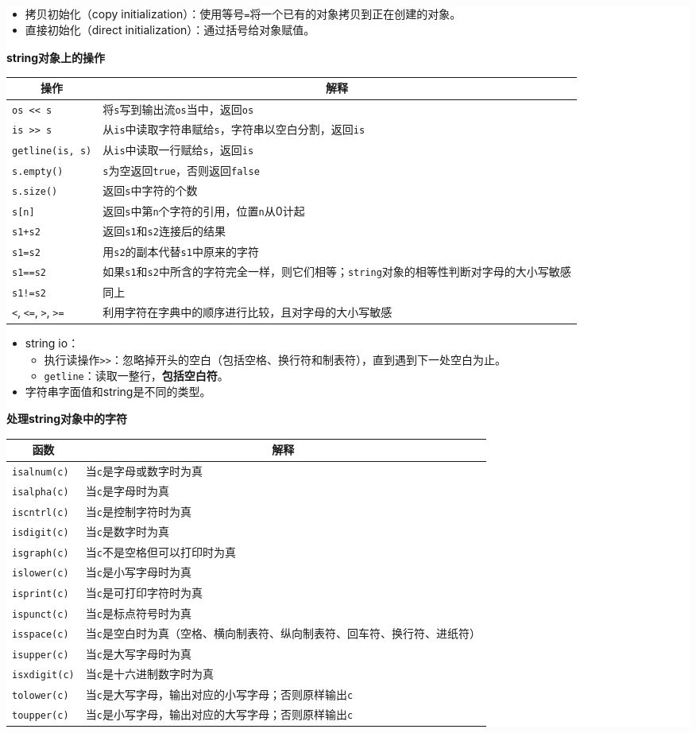 - 拷贝初始化（copy initialization）：使用等号`=`将一个已有的对象拷贝到正在创建的对象。
- 直接初始化（direct initialization）：通过括号给对象赋值。

**string对象上的操作**

| 操作 | 解释 |
|-----|-----|
| `os << s` | 将`s`写到输出流`os`当中，返回`os` |
| `is >> s` | 从`is`中读取字符串赋给`s`，字符串以空白分割，返回`is` |
| `getline(is, s)` | 从`is`中读取一行赋给`s`，返回`is` |
| `s.empty()` | `s`为空返回`true`，否则返回`false` |
| `s.size()` | 返回`s`中字符的个数 |
| `s[n]` | 返回`s`中第`n`个字符的引用，位置`n`从0计起 |
| `s1+s2` | 返回`s1`和`s2`连接后的结果 |
| `s1=s2` | 用`s2`的副本代替`s1`中原来的字符 |
| `s1==s2` | 如果`s1`和`s2`中所含的字符完全一样，则它们相等；`string`对象的相等性判断对字母的大小写敏感 |
| `s1!=s2` | 同上 |
| `<`, `<=`, `>`, `>=` | 利用字符在字典中的顺序进行比较，且对字母的大小写敏感 |

- string io：
    - 执行读操作`>>`：忽略掉开头的空白（包括空格、换行符和制表符），直到遇到下一处空白为止。
    - `getline`：读取一整行，**包括空白符**。
- 字符串字面值和string是不同的类型。

**处理string对象中的字符**

| 函数 | 解释 |
|-----|-----|
| `isalnum(c)` | 当`c`是字母或数字时为真 |
| `isalpha(c)` | 当`c`是字母时为真 |
| `iscntrl(c)` | 当`c`是控制字符时为真 |
| `isdigit(c)` | 当`c`是数字时为真 |
| `isgraph(c)` | 当`c`不是空格但可以打印时为真 |
| `islower(c)` | 当`c`是小写字母时为真 |
| `isprint(c)` | 当`c`是可打印字符时为真 |
| `ispunct(c)` | 当`c`是标点符号时为真 |
| `isspace(c)` | 当`c`是空白时为真（空格、横向制表符、纵向制表符、回车符、换行符、进纸符） |
| `isupper(c)` | 当`c`是大写字母时为真 |
| `isxdigit(c)` | 当`c`是十六进制数字时为真 |
| `tolower(c)` | 当`c`是大写字母，输出对应的小写字母；否则原样输出`c` |
| `toupper(c)` | 当`c`是小写字母，输出对应的大写字母；否则原样输出`c` |
